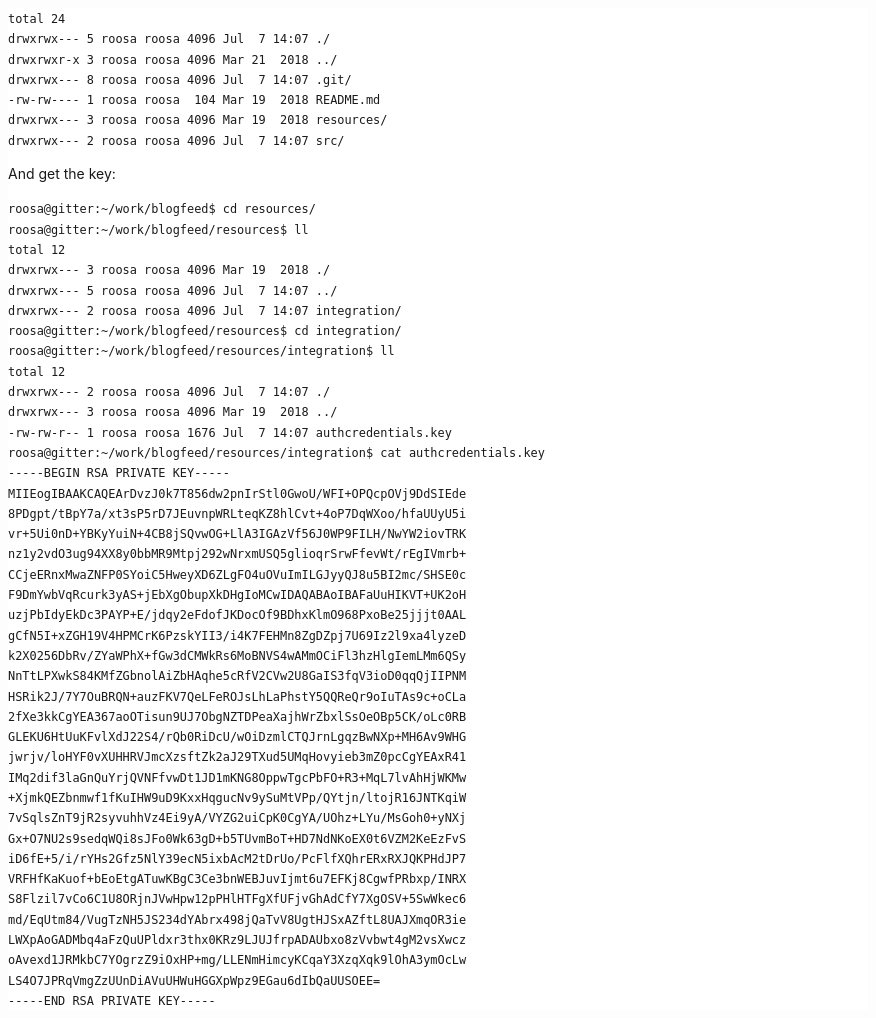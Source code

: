 ```
total 24
drwxrwx--- 5 roosa roosa 4096 Jul  7 14:07 ./
drwxrwxr-x 3 roosa roosa 4096 Mar 21  2018 ../
drwxrwx--- 8 roosa roosa 4096 Jul  7 14:07 .git/
-rw-rw---- 1 roosa roosa  104 Mar 19  2018 README.md
drwxrwx--- 3 roosa roosa 4096 Mar 19  2018 resources/
drwxrwx--- 2 roosa roosa 4096 Jul  7 14:07 src/
```

And get the key:

```
roosa@gitter:~/work/blogfeed$ cd resources/
roosa@gitter:~/work/blogfeed/resources$ ll
total 12
drwxrwx--- 3 roosa roosa 4096 Mar 19  2018 ./
drwxrwx--- 5 roosa roosa 4096 Jul  7 14:07 ../
drwxrwx--- 2 roosa roosa 4096 Jul  7 14:07 integration/
roosa@gitter:~/work/blogfeed/resources$ cd integration/
roosa@gitter:~/work/blogfeed/resources/integration$ ll
total 12
drwxrwx--- 2 roosa roosa 4096 Jul  7 14:07 ./
drwxrwx--- 3 roosa roosa 4096 Mar 19  2018 ../
-rw-rw-r-- 1 roosa roosa 1676 Jul  7 14:07 authcredentials.key
roosa@gitter:~/work/blogfeed/resources/integration$ cat authcredentials.key
-----BEGIN RSA PRIVATE KEY-----
MIIEogIBAAKCAQEArDvzJ0k7T856dw2pnIrStl0GwoU/WFI+OPQcpOVj9DdSIEde
8PDgpt/tBpY7a/xt3sP5rD7JEuvnpWRLteqKZ8hlCvt+4oP7DqWXoo/hfaUUyU5i
vr+5Ui0nD+YBKyYuiN+4CB8jSQvwOG+LlA3IGAzVf56J0WP9FILH/NwYW2iovTRK
nz1y2vdO3ug94XX8y0bbMR9Mtpj292wNrxmUSQ5glioqrSrwFfevWt/rEgIVmrb+
CCjeERnxMwaZNFP0SYoiC5HweyXD6ZLgFO4uOVuImILGJyyQJ8u5BI2mc/SHSE0c
F9DmYwbVqRcurk3yAS+jEbXgObupXkDHgIoMCwIDAQABAoIBAFaUuHIKVT+UK2oH
uzjPbIdyEkDc3PAYP+E/jdqy2eFdofJKDocOf9BDhxKlmO968PxoBe25jjjt0AAL
gCfN5I+xZGH19V4HPMCrK6PzskYII3/i4K7FEHMn8ZgDZpj7U69Iz2l9xa4lyzeD
k2X0256DbRv/ZYaWPhX+fGw3dCMWkRs6MoBNVS4wAMmOCiFl3hzHlgIemLMm6QSy
NnTtLPXwkS84KMfZGbnolAiZbHAqhe5cRfV2CVw2U8GaIS3fqV3ioD0qqQjIIPNM
HSRik2J/7Y7OuBRQN+auzFKV7QeLFeROJsLhLaPhstY5QQReQr9oIuTAs9c+oCLa
2fXe3kkCgYEA367aoOTisun9UJ7ObgNZTDPeaXajhWrZbxlSsOeOBp5CK/oLc0RB
GLEKU6HtUuKFvlXdJ22S4/rQb0RiDcU/wOiDzmlCTQJrnLgqzBwNXp+MH6Av9WHG
jwrjv/loHYF0vXUHHRVJmcXzsftZk2aJ29TXud5UMqHovyieb3mZ0pcCgYEAxR41
IMq2dif3laGnQuYrjQVNFfvwDt1JD1mKNG8OppwTgcPbFO+R3+MqL7lvAhHjWKMw
+XjmkQEZbnmwf1fKuIHW9uD9KxxHqgucNv9ySuMtVPp/QYtjn/ltojR16JNTKqiW
7vSqlsZnT9jR2syvuhhVz4Ei9yA/VYZG2uiCpK0CgYA/UOhz+LYu/MsGoh0+yNXj
Gx+O7NU2s9sedqWQi8sJFo0Wk63gD+b5TUvmBoT+HD7NdNKoEX0t6VZM2KeEzFvS
iD6fE+5/i/rYHs2Gfz5NlY39ecN5ixbAcM2tDrUo/PcFlfXQhrERxRXJQKPHdJP7
VRFHfKaKuof+bEoEtgATuwKBgC3Ce3bnWEBJuvIjmt6u7EFKj8CgwfPRbxp/INRX
S8Flzil7vCo6C1U8ORjnJVwHpw12pPHlHTFgXfUFjvGhAdCfY7XgOSV+5SwWkec6
md/EqUtm84/VugTzNH5JS234dYAbrx498jQaTvV8UgtHJSxAZftL8UAJXmqOR3ie
LWXpAoGADMbq4aFzQuUPldxr3thx0KRz9LJUJfrpADAUbxo8zVvbwt4gM2vsXwcz
oAvexd1JRMkbC7YOgrzZ9iOxHP+mg/LLENmHimcyKCqaY3XzqXqk9lOhA3ymOcLw
LS4O7JPRqVmgZzUUnDiAVuUHWuHGGXpWpz9EGau6dIbQaUUSOEE=
-----END RSA PRIVATE KEY-----
```
